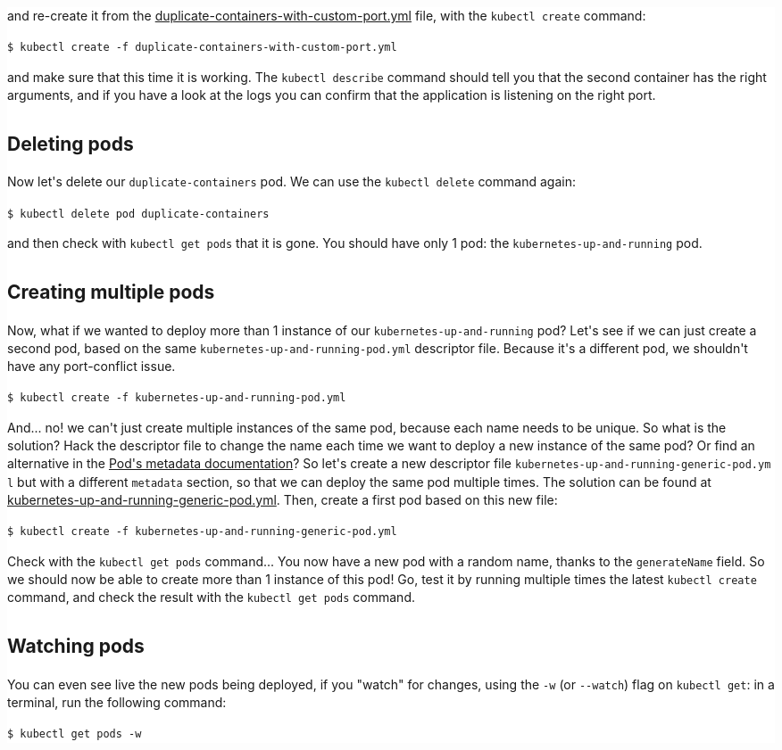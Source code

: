 and re-create it from the [duplicate-containers-with-custom-port.yml](duplicate-containers-with-custom-port.yml) file, with the `kubectl create` command:

```
$ kubectl create -f duplicate-containers-with-custom-port.yml
```

and make sure that this time it is working. The `kubectl describe` command should tell you that the second container has the right arguments, and if you have a look at the logs you can confirm that the application is listening on the right port.

## Deleting pods

Now let's delete our `duplicate-containers` pod. We can use the `kubectl delete` command again:

```
$ kubectl delete pod duplicate-containers
```

and then check with `kubectl get pods` that it is gone. You should have only 1 pod: the `kubernetes-up-and-running` pod.

## Creating multiple pods

Now, what if we wanted to deploy more than 1 instance of our `kubernetes-up-and-running` pod? Let's see if we can just create a second pod, based on the same `kubernetes-up-and-running-pod.yml` descriptor file. Because it's a different pod, we shouldn't have any port-conflict issue.

```
$ kubectl create -f kubernetes-up-and-running-pod.yml
```

And... no! we can't just create multiple instances of the same pod, because each name needs to be unique. So what is the solution? Hack the descriptor file to change the name each time we want to deploy a new instance of the same pod? Or find an alternative in the [Pod's metadata documentation](https://kubernetes.io/docs/reference/generated/kubernetes-api/v1.12/#objectmeta-v1-meta)? So let's create a new descriptor file `kubernetes-up-and-running-generic-pod.yml` but with a different `metadata` section, so that we can deploy the same pod multiple times. The solution can be found at [kubernetes-up-and-running-generic-pod.yml](kubernetes-up-and-running-generic-pod.yml). Then, create a first pod based on this new file:

```
$ kubectl create -f kubernetes-up-and-running-generic-pod.yml
```

Check with the `kubectl get pods` command... You now have a new pod with a random name, thanks to the `generateName` field. So we should now be able to create more than 1 instance of this pod! Go, test it by running multiple times the latest `kubectl create` command, and check the result with the `kubectl get pods` command.

## Watching pods

You can even see live the new pods being deployed, if you "watch" for changes, using the `-w` (or `--watch`) flag on `kubectl get`: in a terminal, run the following command:

```
$ kubectl get pods -w
```
